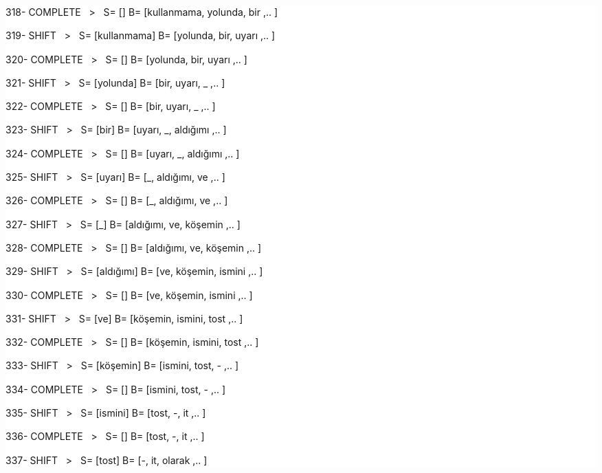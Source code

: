 318- COMPLETE&nbsp;&nbsp;&nbsp;>&nbsp;&nbsp;&nbsp;S= []   B= [kullanmama, yolunda, bir ,.. ]



319- SHIFT&nbsp;&nbsp;&nbsp;>&nbsp;&nbsp;&nbsp;S= [kullanmama]   B= [yolunda, bir, uyarı ,.. ]



320- COMPLETE&nbsp;&nbsp;&nbsp;>&nbsp;&nbsp;&nbsp;S= []   B= [yolunda, bir, uyarı ,.. ]



321- SHIFT&nbsp;&nbsp;&nbsp;>&nbsp;&nbsp;&nbsp;S= [yolunda]   B= [bir, uyarı, _ ,.. ]



322- COMPLETE&nbsp;&nbsp;&nbsp;>&nbsp;&nbsp;&nbsp;S= []   B= [bir, uyarı, _ ,.. ]



323- SHIFT&nbsp;&nbsp;&nbsp;>&nbsp;&nbsp;&nbsp;S= [bir]   B= [uyarı, _, aldığımı ,.. ]



324- COMPLETE&nbsp;&nbsp;&nbsp;>&nbsp;&nbsp;&nbsp;S= []   B= [uyarı, _, aldığımı ,.. ]



325- SHIFT&nbsp;&nbsp;&nbsp;>&nbsp;&nbsp;&nbsp;S= [uyarı]   B= [_, aldığımı, ve ,.. ]



326- COMPLETE&nbsp;&nbsp;&nbsp;>&nbsp;&nbsp;&nbsp;S= []   B= [_, aldığımı, ve ,.. ]



327- SHIFT&nbsp;&nbsp;&nbsp;>&nbsp;&nbsp;&nbsp;S= [_]   B= [aldığımı, ve, köşemin ,.. ]



328- COMPLETE&nbsp;&nbsp;&nbsp;>&nbsp;&nbsp;&nbsp;S= []   B= [aldığımı, ve, köşemin ,.. ]



329- SHIFT&nbsp;&nbsp;&nbsp;>&nbsp;&nbsp;&nbsp;S= [aldığımı]   B= [ve, köşemin, ismini ,.. ]



330- COMPLETE&nbsp;&nbsp;&nbsp;>&nbsp;&nbsp;&nbsp;S= []   B= [ve, köşemin, ismini ,.. ]



331- SHIFT&nbsp;&nbsp;&nbsp;>&nbsp;&nbsp;&nbsp;S= [ve]   B= [köşemin, ismini, tost ,.. ]



332- COMPLETE&nbsp;&nbsp;&nbsp;>&nbsp;&nbsp;&nbsp;S= []   B= [köşemin, ismini, tost ,.. ]



333- SHIFT&nbsp;&nbsp;&nbsp;>&nbsp;&nbsp;&nbsp;S= [köşemin]   B= [ismini, tost, - ,.. ]



334- COMPLETE&nbsp;&nbsp;&nbsp;>&nbsp;&nbsp;&nbsp;S= []   B= [ismini, tost, - ,.. ]



335- SHIFT&nbsp;&nbsp;&nbsp;>&nbsp;&nbsp;&nbsp;S= [ismini]   B= [tost, -, it ,.. ]



336- COMPLETE&nbsp;&nbsp;&nbsp;>&nbsp;&nbsp;&nbsp;S= []   B= [tost, -, it ,.. ]



337- SHIFT&nbsp;&nbsp;&nbsp;>&nbsp;&nbsp;&nbsp;S= [tost]   B= [-, it, olarak ,.. ]
